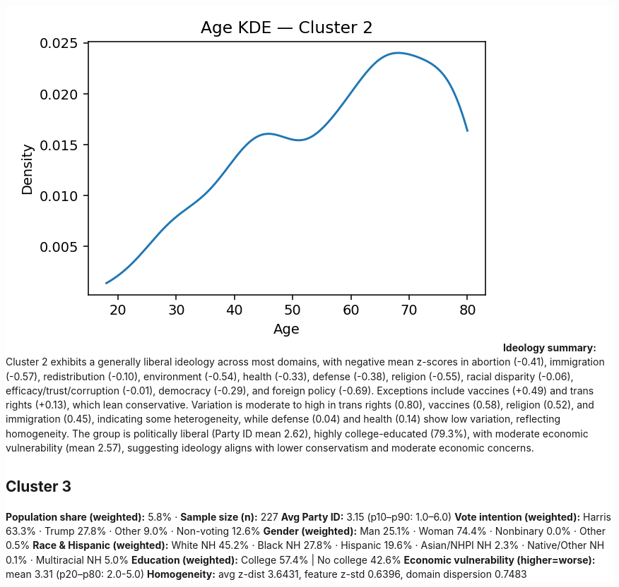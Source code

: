 ![Age KDE — Cluster 2](anes_cluster_output/plots/age_kdensity_cluster2.png)
**Ideology summary:** Cluster 2 exhibits a generally liberal ideology across most domains, with negative mean z-scores in abortion (-0.41), immigration (-0.57), redistribution (-0.10), environment (-0.54), health (-0.33), defense (-0.38), religion (-0.55), racial disparity (-0.06), efficacy/trust/corruption (-0.01), democracy (-0.29), and foreign policy (-0.69). Exceptions include vaccines (+0.49) and trans rights (+0.13), which lean conservative. Variation is moderate to high in trans rights (0.80), vaccines (0.58), religion (0.52), and immigration (0.45), indicating some heterogeneity, while defense (0.04) and health (0.14) show low variation, reflecting homogeneity. The group is politically liberal (Party ID mean 2.62), highly college-educated (79.3%), with moderate economic vulnerability (mean 2.57), suggesting ideology aligns with lower conservatism and moderate economic concerns.

## Cluster 3
**Population share (weighted):** 5.8%  ·  **Sample size (n):** 227
**Avg Party ID:** 3.15 (p10–p90: 1.0–6.0)
**Vote intention (weighted):** Harris 63.3% · Trump 27.8% · Other 9.0% · Non-voting 12.6%
**Gender (weighted):** Man 25.1% · Woman 74.4% · Nonbinary 0.0% · Other 0.5%
**Race & Hispanic (weighted):** White NH 45.2% · Black NH 27.8% · Hispanic 19.6% · Asian/NHPI NH 2.3% · Native/Other NH 0.1% · Multiracial NH 5.0%
**Education (weighted):** College 57.4% | No college 42.6%
**Economic vulnerability (higher=worse):** mean 3.31 (p20–p80: 2.0-5.0)
**Homogeneity:** avg z-dist 3.6431, feature z-std 0.6396, domain dispersion 0.7483
